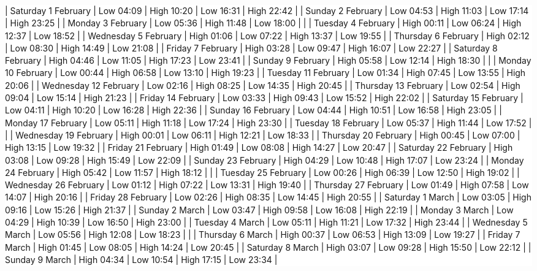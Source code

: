 | Saturday 1 February | Low 04:09 | High 10:20 | Low 16:31 | High 22:42 | 
| Sunday 2 February | Low 04:53 | High 11:03 | Low 17:14 | High 23:25 | 
| Monday 3 February | Low 05:36 | High 11:48 | Low 18:00 |  | 
| Tuesday 4 February | High 00:11 | Low 06:24 | High 12:37 | Low 18:52 | 
| Wednesday 5 February | High 01:06 | Low 07:22 | High 13:37 | Low 19:55 | 
| Thursday 6 February | High 02:12 | Low 08:30 | High 14:49 | Low 21:08 | 
| Friday 7 February | High 03:28 | Low 09:47 | High 16:07 | Low 22:27 | 
| Saturday 8 February | High 04:46 | Low 11:05 | High 17:23 | Low 23:41 | 
| Sunday 9 February | High 05:58 | Low 12:14 | High 18:30 |  | 
| Monday 10 February | Low 00:44 | High 06:58 | Low 13:10 | High 19:23 | 
| Tuesday 11 February | Low 01:34 | High 07:45 | Low 13:55 | High 20:06 | 
| Wednesday 12 February | Low 02:16 | High 08:25 | Low 14:35 | High 20:45 | 
| Thursday 13 February | Low 02:54 | High 09:04 | Low 15:14 | High 21:23 | 
| Friday 14 February | Low 03:33 | High 09:43 | Low 15:52 | High 22:02 | 
| Saturday 15 February | Low 04:11 | High 10:20 | Low 16:28 | High 22:36 | 
| Sunday 16 February | Low 04:44 | High 10:51 | Low 16:58 | High 23:05 | 
| Monday 17 February | Low 05:11 | High 11:18 | Low 17:24 | High 23:30 | 
| Tuesday 18 February | Low 05:37 | High 11:44 | Low 17:52 |  | 
| Wednesday 19 February | High 00:01 | Low 06:11 | High 12:21 | Low 18:33 | 
| Thursday 20 February | High 00:45 | Low 07:00 | High 13:15 | Low 19:32 | 
| Friday 21 February | High 01:49 | Low 08:08 | High 14:27 | Low 20:47 | 
| Saturday 22 February | High 03:08 | Low 09:28 | High 15:49 | Low 22:09 | 
| Sunday 23 February | High 04:29 | Low 10:48 | High 17:07 | Low 23:24 | 
| Monday 24 February | High 05:42 | Low 11:57 | High 18:12 |  | 
| Tuesday 25 February | Low 00:26 | High 06:39 | Low 12:50 | High 19:02 | 
| Wednesday 26 February | Low 01:12 | High 07:22 | Low 13:31 | High 19:40 | 
| Thursday 27 February | Low 01:49 | High 07:58 | Low 14:07 | High 20:16 | 
| Friday 28 February | Low 02:26 | High 08:35 | Low 14:45 | High 20:55 | 
| Saturday 1 March | Low 03:05 | High 09:16 | Low 15:26 | High 21:37 | 
| Sunday 2 March | Low 03:47 | High 09:58 | Low 16:08 | High 22:19 | 
| Monday 3 March | Low 04:29 | High 10:39 | Low 16:50 | High 23:00 | 
| Tuesday 4 March | Low 05:11 | High 11:21 | Low 17:32 | High 23:44 | 
| Wednesday 5 March | Low 05:56 | High 12:08 | Low 18:23 |  | 
| Thursday 6 March | High 00:37 | Low 06:53 | High 13:09 | Low 19:27 | 
| Friday 7 March | High 01:45 | Low 08:05 | High 14:24 | Low 20:45 | 
| Saturday 8 March | High 03:07 | Low 09:28 | High 15:50 | Low 22:12 | 
| Sunday 9 March | High 04:34 | Low 10:54 | High 17:15 | Low 23:34 | 